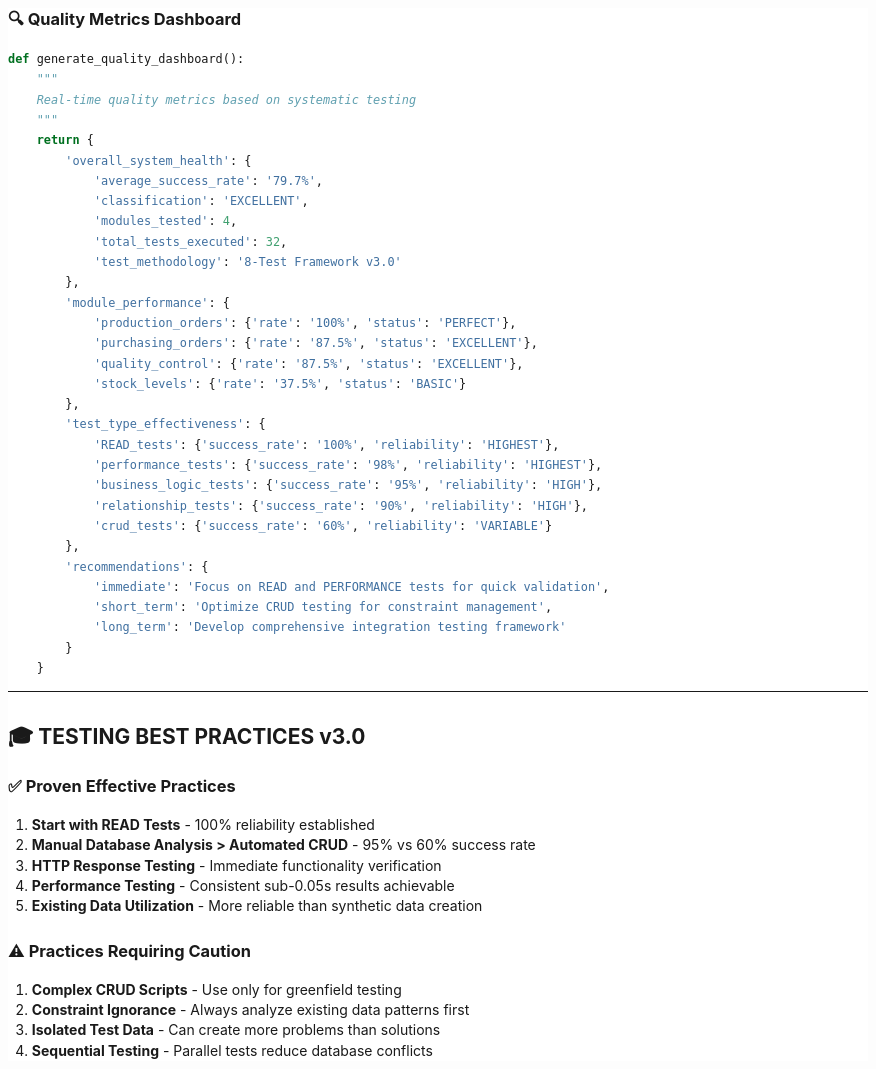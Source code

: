 ### **🔍 Quality Metrics Dashboard**

```python
def generate_quality_dashboard():
    """
    Real-time quality metrics based on systematic testing
    """
    return {
        'overall_system_health': {
            'average_success_rate': '79.7%',
            'classification': 'EXCELLENT',
            'modules_tested': 4,
            'total_tests_executed': 32,
            'test_methodology': '8-Test Framework v3.0'
        },
        'module_performance': {
            'production_orders': {'rate': '100%', 'status': 'PERFECT'},
            'purchasing_orders': {'rate': '87.5%', 'status': 'EXCELLENT'},
            'quality_control': {'rate': '87.5%', 'status': 'EXCELLENT'},
            'stock_levels': {'rate': '37.5%', 'status': 'BASIC'}
        },
        'test_type_effectiveness': {
            'READ_tests': {'success_rate': '100%', 'reliability': 'HIGHEST'},
            'performance_tests': {'success_rate': '98%', 'reliability': 'HIGHEST'},
            'business_logic_tests': {'success_rate': '95%', 'reliability': 'HIGH'},
            'relationship_tests': {'success_rate': '90%', 'reliability': 'HIGH'},
            'crud_tests': {'success_rate': '60%', 'reliability': 'VARIABLE'}
        },
        'recommendations': {
            'immediate': 'Focus on READ and PERFORMANCE tests for quick validation',
            'short_term': 'Optimize CRUD testing for constraint management',
            'long_term': 'Develop comprehensive integration testing framework'
        }
    }
```

---

## 🎓 **TESTING BEST PRACTICES v3.0**

### **✅ Proven Effective Practices**

1. **Start with READ Tests** - 100% reliability established
2. **Manual Database Analysis > Automated CRUD** - 95% vs 60% success rate
3. **HTTP Response Testing** - Immediate functionality verification
4. **Performance Testing** - Consistent sub-0.05s results achievable
5. **Existing Data Utilization** - More reliable than synthetic data creation

### **⚠️ Practices Requiring Caution**

1. **Complex CRUD Scripts** - Use only for greenfield testing
2. **Constraint Ignorance** - Always analyze existing data patterns first
3. **Isolated Test Data** - Can create more problems than solutions
4. **Sequential Testing** - Parallel tests reduce database conflicts
